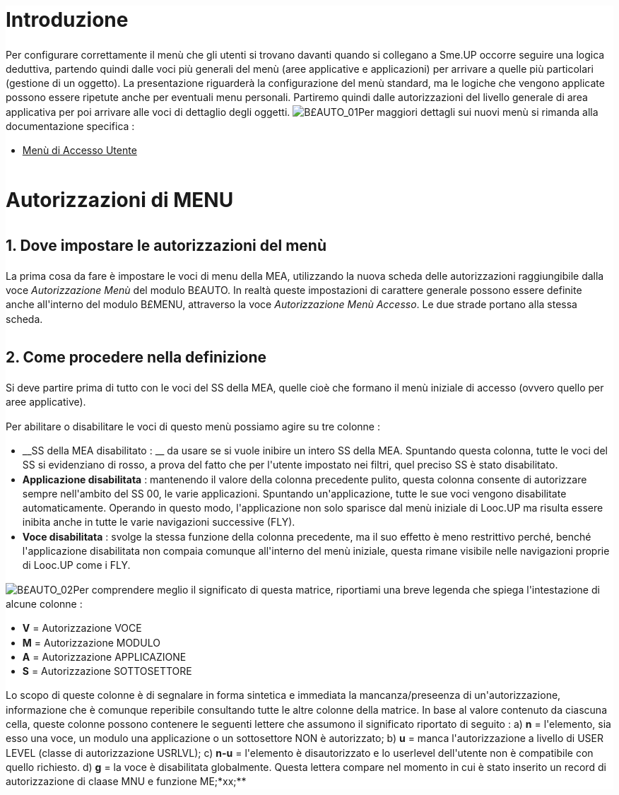 # Introduzione
Per configurare correttamente il menù che gli utenti si trovano davanti quando si collegano a Sme.UP occorre seguire una logica deduttiva, partendo quindi dalle voci più generali del menù (aree applicative e applicazioni) per arrivare a quelle più particolari (gestione di un oggetto). La presentazione riguarderà la configurazione del menù standard, ma le logiche che vengono applicate possono essere ripetute anche per eventuali menu personali.
Partiremo quindi dalle autorizzazioni del livello generale di area applicativa per poi arrivare alle voci di dettaglio degli oggetti.
![B£AUTO_01](http://localhost:3000/immagini/B£AUTO_04/BXAUTO_01.png)Per maggiori dettagli sui nuovi menù si rimanda alla documentazione specifica : 
- [Menù di Accesso Utente](Sorgenti/DOC/TA/B£AMO/B£MENU_02)

# Autorizzazioni di MENU

## 1. Dove impostare le autorizzazioni del menù
La prima cosa da fare è impostare le voci di menu della MEA, utilizzando la nuova scheda delle autorizzazioni raggiungibile dalla voce _Autorizzazione Menù_ del modulo B£AUTO. In realtà queste impostazioni di carattere generale possono essere definite anche all'interno del modulo B£MENU, attraverso la voce _Autorizzazione Menù Accesso_. Le due strade portano alla stessa scheda.

## 2. Come procedere nella definizione
Si deve partire prima di tutto con le voci del SS della MEA, quelle cioè che formano il menù iniziale di accesso (ovvero quello per aree applicative).

Per abilitare o disabilitare le voci di questo menù possiamo agire su tre colonne : 
-  __SS della MEA disabilitato : __ da usare se si vuole inibire un intero SS della MEA. Spuntando questa colonna, tutte le voci del SS si evidenziano di rosso, a prova del fatto che per l'utente impostato nei filtri, quel preciso SS è stato disabilitato.
-  __Applicazione disabilitata__ :  mantenendo il valore della colonna precedente pulito, questa colonna consente di autorizzare sempre nell'ambito del SS 00, le varie applicazioni. Spuntando un'applicazione, tutte le sue voci vengono disabilitate automaticamente. Operando in questo modo, l'applicazione non solo sparisce dal menù iniziale di Looc.UP ma risulta essere inibita anche in tutte le varie navigazioni successive (FLY).
-  __Voce disabilitata__ :  svolge la stessa funzione della colonna precedente, ma il suo effetto è meno restrittivo perché, benché l'applicazione disabilitata non compaia comunque all'interno del menù iniziale, questa rimane visibile nelle navigazioni proprie di Looc.UP come i FLY.

![B£AUTO_02](http://localhost:3000/immagini/B£AUTO_04/BXAUTO_02.png)Per comprendere meglio il significato di questa matrice, riportiami una breve legenda che spiega l'intestazione di alcune colonne : 
-  **V** = Autorizzazione VOCE
-  **M** = Autorizzazione MODULO
-  **A** = Autorizzazione  APPLICAZIONE
-  **S** = Autorizzazione SOTTOSETTORE

Lo scopo di queste colonne è di segnalare in forma sintetica e immediata la mancanza/preseenza di un'autorizzazione, informazione che è comunque reperibile consultando tutte le altre colonne della matrice. In base al valore contenuto da ciascuna cella, queste colonne possono contenere le seguenti lettere che assumono il significato riportato di seguito : 
a) **n** = l'elemento, sia esso una voce, un modulo una applicazione o un sottosettore NON è autorizzato;
b) **u** = manca l'autorizzazione a livello di USER LEVEL (classe di autorizzazione USRLVL);
c) **n-u** = l'elemento è disautorizzato e lo userlevel dell'utente non è compatibile con quello richiesto.
d) **g** = la voce è disabilitata globalmente. Questa lettera compare nel momento in cui è stato inserito un record di autorizzazione di claase MNU e funzione ME;\*xx;\*\*
